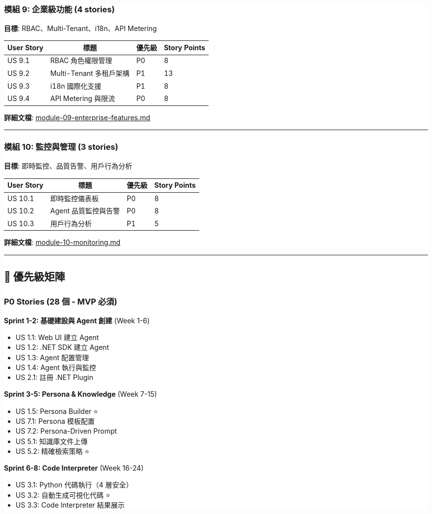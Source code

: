 ### 模組 9: 企業級功能 (4 stories)
**目標**: RBAC、Multi-Tenant、i18n、API Metering

| User Story | 標題 | 優先級 | Story Points |
|-----------|------|--------|-------------|
| US 9.1 | RBAC 角色權限管理 | P0 | 8 |
| US 9.2 | Multi-Tenant 多租戶架構 | P1 | 13 |
| US 9.3 | i18n 國際化支援 | P1 | 8 |
| US 9.4 | API Metering 與限流 | P0 | 8 |

**詳細文檔**: [module-09-enterprise-features.md](./modules/module-09-enterprise-features.md)

---

### 模組 10: 監控與管理 (3 stories)
**目標**: 即時監控、品質告警、用戶行為分析

| User Story | 標題 | 優先級 | Story Points |
|-----------|------|--------|-------------|
| US 10.1 | 即時監控儀表板 | P0 | 8 |
| US 10.2 | Agent 品質監控與告警 | P0 | 8 |
| US 10.3 | 用戶行為分析 | P1 | 5 |

**詳細文檔**: [module-10-monitoring.md](./modules/module-10-monitoring.md)

---

## 🎯 優先級矩陣

### P0 Stories (28 個 - MVP 必須)

**Sprint 1-2: 基礎建設與 Agent 創建** (Week 1-6)
- US 1.1: Web UI 建立 Agent
- US 1.2: .NET SDK 建立 Agent
- US 1.3: Agent 配置管理
- US 1.4: Agent 執行與監控
- US 2.1: 註冊 .NET Plugin

**Sprint 3-5: Persona & Knowledge** (Week 7-15)
- US 1.5: Persona Builder ⭐
- US 7.1: Persona 模板配置
- US 7.2: Persona-Driven Prompt
- US 5.1: 知識庫文件上傳
- US 5.2: 精確檢索策略 ⭐

**Sprint 6-8: Code Interpreter** (Week 16-24)
- US 3.1: Python 代碼執行（4 層安全）
- US 3.2: 自動生成可視化代碼 ⭐
- US 3.3: Code Interpreter 結果展示
